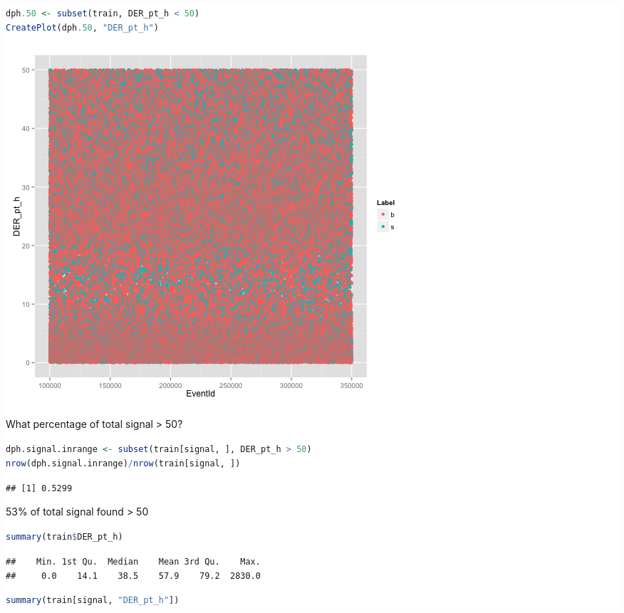 
```r
dph.50 <- subset(train, DER_pt_h < 50)
CreatePlot(dph.50, "DER_pt_h")
```

![plot of chunk der_pt_h_50](figure/der_pt_h_50.png) 

What percentage of total signal > 50?

```r
dph.signal.inrange <- subset(train[signal, ], DER_pt_h > 50)
nrow(dph.signal.inrange)/nrow(train[signal, ])
```

```
## [1] 0.5299
```

53% of total signal found > 50

```r
summary(train$DER_pt_h)
```

```
##    Min. 1st Qu.  Median    Mean 3rd Qu.    Max. 
##     0.0    14.1    38.5    57.9    79.2  2830.0
```

```r
summary(train[signal, "DER_pt_h"])
```

